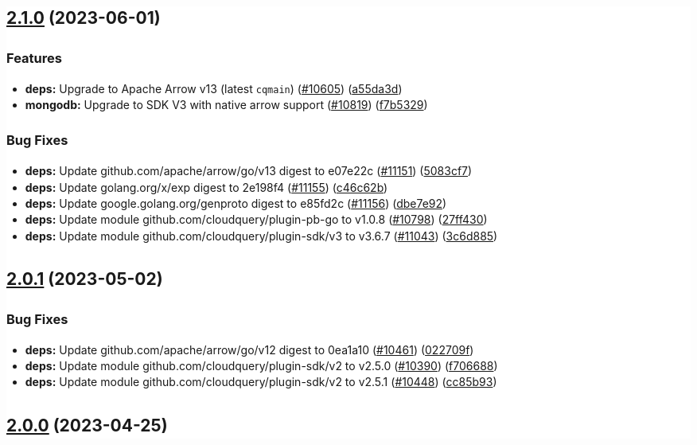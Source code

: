 ## [2.1.0](https://github.com/cloudquery/cloudquery/compare/plugins-destination-mongodb-v2.0.1...plugins-destination-mongodb-v2.1.0) (2023-06-01)


### Features

* **deps:** Upgrade to Apache Arrow v13 (latest `cqmain`) ([#10605](https://github.com/cloudquery/cloudquery/issues/10605)) ([a55da3d](https://github.com/cloudquery/cloudquery/commit/a55da3dbefafdc68a6bda2d5f1d334d12dd97b97))
* **mongodb:** Upgrade to SDK V3 with native arrow support ([#10819](https://github.com/cloudquery/cloudquery/issues/10819)) ([f7b5329](https://github.com/cloudquery/cloudquery/commit/f7b5329e696e160b2874a826cf4e5fbe03121004))


### Bug Fixes

* **deps:** Update github.com/apache/arrow/go/v13 digest to e07e22c ([#11151](https://github.com/cloudquery/cloudquery/issues/11151)) ([5083cf7](https://github.com/cloudquery/cloudquery/commit/5083cf720f0ae98e07448ba2ae1116048e2d3a90))
* **deps:** Update golang.org/x/exp digest to 2e198f4 ([#11155](https://github.com/cloudquery/cloudquery/issues/11155)) ([c46c62b](https://github.com/cloudquery/cloudquery/commit/c46c62b68692f527485d7f4b84265abc5dc1142c))
* **deps:** Update google.golang.org/genproto digest to e85fd2c ([#11156](https://github.com/cloudquery/cloudquery/issues/11156)) ([dbe7e92](https://github.com/cloudquery/cloudquery/commit/dbe7e9293d693a6821570e0e0b80202a936b6d3c))
* **deps:** Update module github.com/cloudquery/plugin-pb-go to v1.0.8 ([#10798](https://github.com/cloudquery/cloudquery/issues/10798)) ([27ff430](https://github.com/cloudquery/cloudquery/commit/27ff430527932d59a4d488a6767547eda8853940))
* **deps:** Update module github.com/cloudquery/plugin-sdk/v3 to v3.6.7 ([#11043](https://github.com/cloudquery/cloudquery/issues/11043)) ([3c6d885](https://github.com/cloudquery/cloudquery/commit/3c6d885c3d201b0b39cbc1406c6e54a57ec5ed5f))

## [2.0.1](https://github.com/cloudquery/cloudquery/compare/plugins-destination-mongodb-v2.0.0...plugins-destination-mongodb-v2.0.1) (2023-05-02)


### Bug Fixes

* **deps:** Update github.com/apache/arrow/go/v12 digest to 0ea1a10 ([#10461](https://github.com/cloudquery/cloudquery/issues/10461)) ([022709f](https://github.com/cloudquery/cloudquery/commit/022709f710cc6d95aee60260d6f58991698bbf42))
* **deps:** Update module github.com/cloudquery/plugin-sdk/v2 to v2.5.0 ([#10390](https://github.com/cloudquery/cloudquery/issues/10390)) ([f706688](https://github.com/cloudquery/cloudquery/commit/f706688b2f5b8393d09d57020d31fb1d280f0dbd))
* **deps:** Update module github.com/cloudquery/plugin-sdk/v2 to v2.5.1 ([#10448](https://github.com/cloudquery/cloudquery/issues/10448)) ([cc85b93](https://github.com/cloudquery/cloudquery/commit/cc85b939fe945939caf72f8c08095e1e744b9ee8))

## [2.0.0](https://github.com/cloudquery/cloudquery/compare/plugins-destination-mongodb-v1.1.5...plugins-destination-mongodb-v2.0.0) (2023-04-25)
